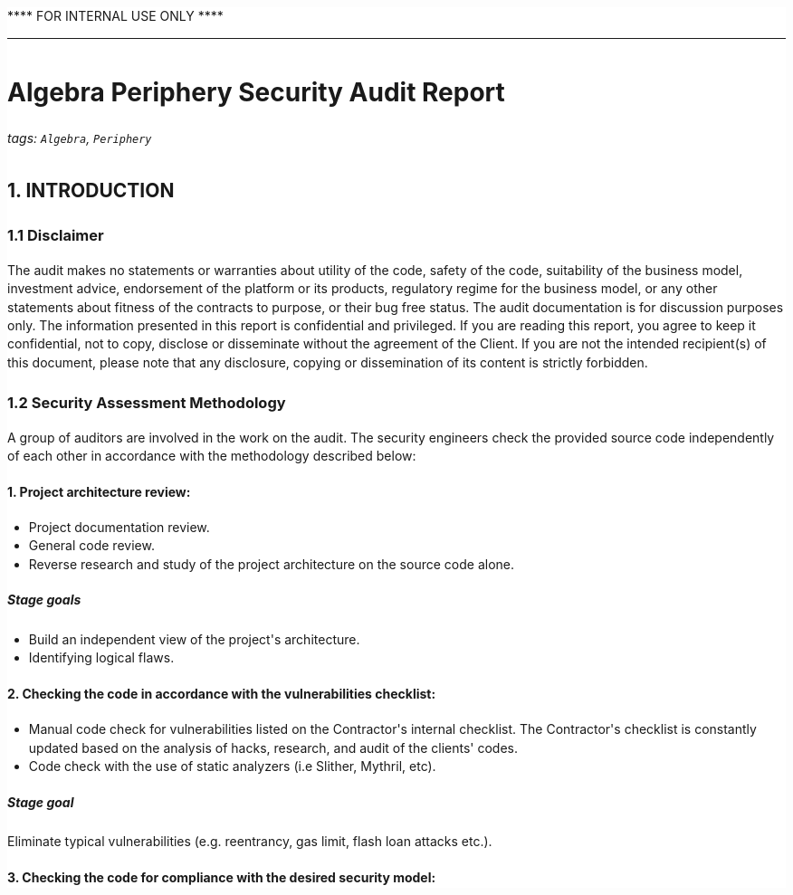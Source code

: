 **** FOR INTERNAL USE ONLY ****

---

# Algebra Periphery Security Audit Report

###### tags: `Algebra`, `Periphery`

## 1. INTRODUCTION

### 1.1 Disclaimer
The audit makes no statements or warranties about utility of the code, safety of the code, suitability of the business model, investment advice, endorsement of the platform or its products, regulatory regime for the business model, or any other statements about fitness of the contracts to purpose, or their bug free status. The audit documentation is for discussion purposes only. The information presented in this report is confidential and privileged. If you are reading this report, you agree to keep it confidential, not to copy, disclose or disseminate without the agreement of the Client. If you are not the intended recipient(s) of this document, please note that any disclosure, copying or dissemination of its content is strictly forbidden.


### 1.2 Security Assessment Methodology

A group of auditors are involved in the work on the audit. The security engineers check the provided source code independently of each other in accordance with the methodology described below:

#### 1. Project architecture review:

* Project documentation review.
* General code review.
* Reverse research and study of the project architecture on the source code alone.


##### Stage goals
* Build an independent view of the project's architecture.
* Identifying logical flaws.


#### 2. Checking the code in accordance with the vulnerabilities checklist:

* Manual code check for vulnerabilities listed on the Contractor's internal checklist. The Contractor's checklist is constantly updated based on the analysis of hacks, research, and audit of the clients' codes.
* Code check with the use of static analyzers (i.e Slither, Mythril, etc).


##### Stage goal 
Eliminate typical vulnerabilities (e.g. reentrancy, gas limit, flash loan attacks etc.).

#### 3. Checking the code for compliance with the desired security model:
